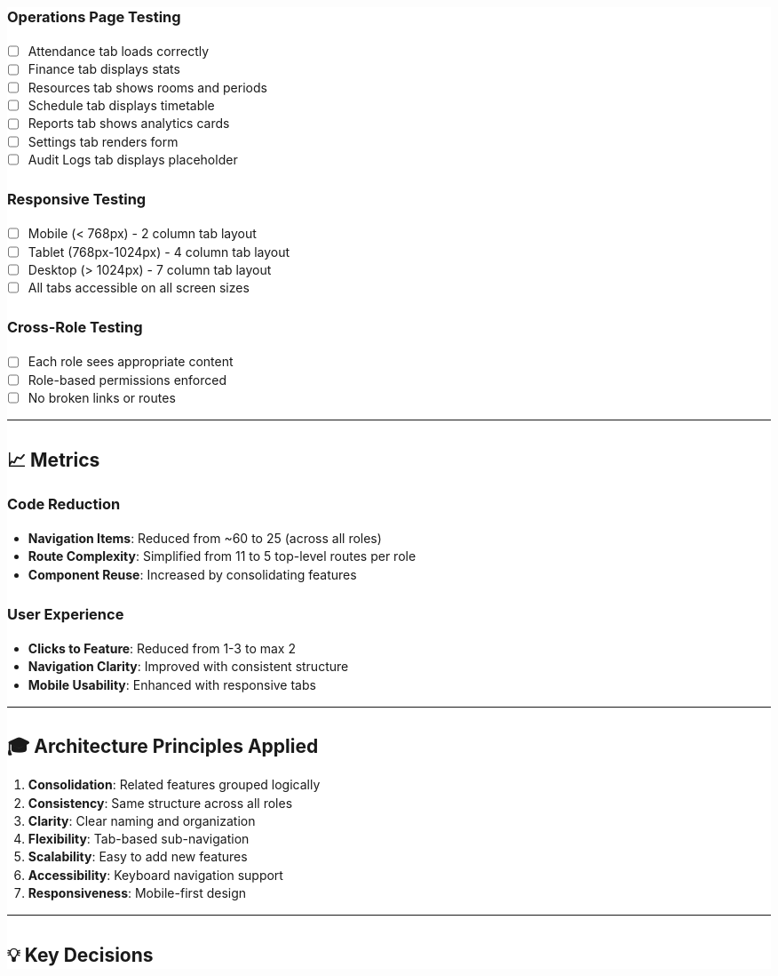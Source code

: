 ### Operations Page Testing
- [ ] Attendance tab loads correctly
- [ ] Finance tab displays stats
- [ ] Resources tab shows rooms and periods
- [ ] Schedule tab displays timetable
- [ ] Reports tab shows analytics cards
- [ ] Settings tab renders form
- [ ] Audit Logs tab displays placeholder

### Responsive Testing
- [ ] Mobile (< 768px) - 2 column tab layout
- [ ] Tablet (768px-1024px) - 4 column tab layout
- [ ] Desktop (> 1024px) - 7 column tab layout
- [ ] All tabs accessible on all screen sizes

### Cross-Role Testing
- [ ] Each role sees appropriate content
- [ ] Role-based permissions enforced
- [ ] No broken links or routes

---

## 📈 Metrics

### Code Reduction
- **Navigation Items**: Reduced from ~60 to 25 (across all roles)
- **Route Complexity**: Simplified from 11 to 5 top-level routes per role
- **Component Reuse**: Increased by consolidating features

### User Experience
- **Clicks to Feature**: Reduced from 1-3 to max 2
- **Navigation Clarity**: Improved with consistent structure
- **Mobile Usability**: Enhanced with responsive tabs

---

## 🎓 Architecture Principles Applied

1. **Consolidation**: Related features grouped logically
2. **Consistency**: Same structure across all roles
3. **Clarity**: Clear naming and organization
4. **Flexibility**: Tab-based sub-navigation
5. **Scalability**: Easy to add new features
6. **Accessibility**: Keyboard navigation support
7. **Responsiveness**: Mobile-first design

---

## 💡 Key Decisions
